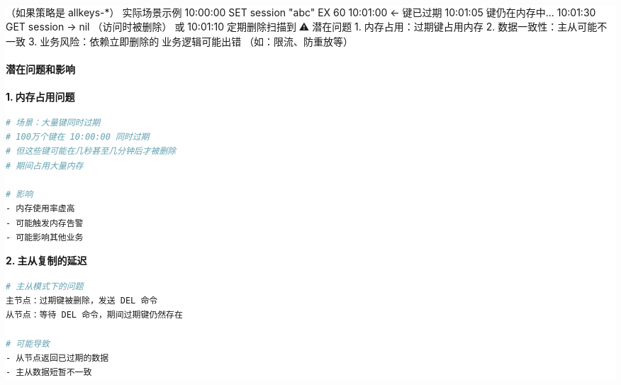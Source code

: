 <text x="410" y="470" font-size="9" fill="#666">（如果策略是 allkeys-*）</text>
<rect x="70" y="180" width="280" height="150" fill="#f0f8ff" stroke="#4682b4" stroke-width="2" rx="5"/>
<text x="210" y="205" text-anchor="middle" font-size="14" font-weight="bold" fill="#4169e1">实际场景示例</text>
<g font-family="monospace" font-size="10">
<text x="80" y="230" fill="#666">10:00:00</text>
<text x="145" y="230" fill="#333">SET session "abc" EX 60</text>
<text x="80" y="250" fill="#666">10:01:00</text>
<text x="145" y="250" fill="#dc143c">← 键已过期</text>
<text x="80" y="270" fill="#666">10:01:05</text>
<text x="145" y="270" fill="#999">键仍在内存中...</text>
<text x="80" y="290" fill="#666">10:01:30</text>
<text x="145" y="290" fill="#228b22">GET session → nil</text>
<text x="145" y="305" fill="#999">（访问时被删除）</text>
<text x="80" y="325" fill="#999">或</text>
<text x="80" y="320" fill="#666">10:01:10</text>
<text x="145" y="320" fill="#ffa500">定期删除扫描到</text>
</g>
<rect x="70" y="350" width="280" height="140" fill="#fff5f5" stroke="#dc143c" stroke-width="2" rx="5"/>
<text x="210" y="375" text-anchor="middle" font-size="14" font-weight="bold" fill="#dc143c">⚠️ 潜在问题</text>
<text x="80" y="400" font-size="10" fill="#333">1. <tspan font-weight="bold">内存占用</tspan>：过期键占用内存</text>
<text x="80" y="420" font-size="10" fill="#333">2. <tspan font-weight="bold">数据一致性</tspan>：主从可能不一致</text>
<text x="80" y="440" font-size="10" fill="#333">3. <tspan font-weight="bold">业务风险</tspan>：依赖立即删除的</text>
<text x="95" y="455" font-size="10" fill="#333">业务逻辑可能出错</text>
<text x="80" y="475" font-size="9" fill="#666">（如：限流、防重放等）</text>
</svg>

#### 潜在问题和影响

**1. 内存占用问题**
```bash
# 场景：大量键同时过期
# 100万个键在 10:00:00 同时过期
# 但这些键可能在几秒甚至几分钟后才被删除
# 期间占用大量内存

# 影响
- 内存使用率虚高
- 可能触发内存告警
- 可能影响其他业务
```

**2. 主从复制的延迟**
```bash
# 主从模式下的问题
主节点：过期键被删除，发送 DEL 命令
从节点：等待 DEL 命令，期间过期键仍然存在

# 可能导致
- 从节点返回已过期的数据
- 主从数据短暂不一致
```
